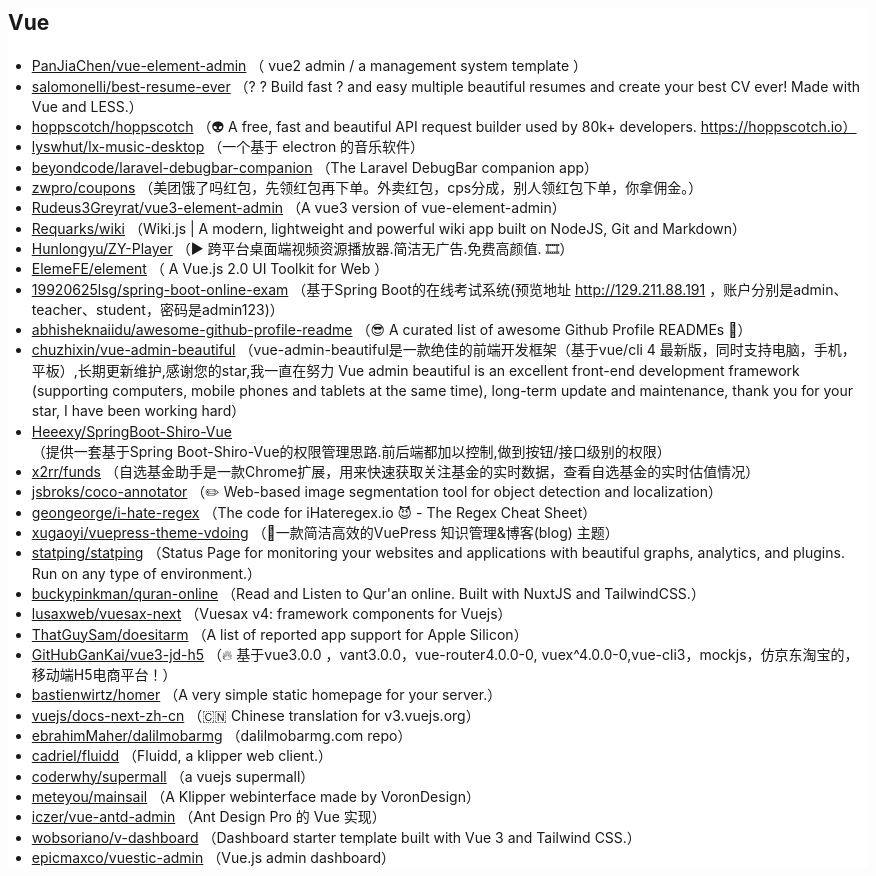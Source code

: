 ## Vue

* [PanJiaChen/vue-element-admin](https://github.com/PanJiaChen/vue-element-admin) （
        vue2 admin / a management system template
      ）
* [salomonelli/best-resume-ever](https://github.com/salomonelli/best-resume-ever) （? ? Build fast ? and easy multiple beautiful resumes and create your best CV ever! Made with Vue and LESS.）
* [hoppscotch/hoppscotch](https://github.com/hoppscotch/hoppscotch) （&#x1f47d; A free, fast and beautiful API request builder used by 80k+ developers. https://hoppscotch.io）
* [lyswhut/lx-music-desktop](https://github.com/lyswhut/lx-music-desktop) （一个基于 electron 的音乐软件）
* [beyondcode/laravel-debugbar-companion](https://github.com/beyondcode/laravel-debugbar-companion) （The Laravel DebugBar companion app）
* [zwpro/coupons](https://github.com/zwpro/coupons) （美团饿了吗红包，先领红包再下单。外卖红包，cps分成，别人领红包下单，你拿佣金。）
* [Rudeus3Greyrat/vue3-element-admin](https://github.com/Rudeus3Greyrat/vue3-element-admin) （A vue3 version of vue-element-admin）
* [Requarks/wiki](https://github.com/Requarks/wiki) （Wiki.js | A modern, lightweight and powerful wiki app built on NodeJS, Git and Markdown）
* [Hunlongyu/ZY-Player](https://github.com/Hunlongyu/ZY-Player) （&#x25b6;&#xfe0f; 跨平台桌面端视频资源播放器.简洁无广告.免费高颜值. &#x1f39e;）
* [ElemeFE/element](https://github.com/ElemeFE/element) （
        A Vue.js 2.0 UI Toolkit for Web
      ）
* [19920625lsg/spring-boot-online-exam](https://github.com/19920625lsg/spring-boot-online-exam) （基于Spring Boot的在线考试系统(预览地址 http://129.211.88.191 ，账户分别是admin、teacher、student，密码是admin123)）
* [abhisheknaiidu/awesome-github-profile-readme](https://github.com/abhisheknaiidu/awesome-github-profile-readme) （&#x1f60e; A curated list of awesome Github Profile READMEs &#x1f4dd;）
* [chuzhixin/vue-admin-beautiful](https://github.com/chuzhixin/vue-admin-beautiful) （vue-admin-beautiful是一款绝佳的前端开发框架（基于vue/cli 4 最新版，同时支持电脑，手机，平板）,长期更新维护,感谢您的star,我一直在努力 Vue admin beautiful is an excellent front-end development framework (supporting computers, mobile phones and tablets at the same time), long-term update and maintenance, thank you for your star, I have been working hard）
* [Heeexy/SpringBoot-Shiro-Vue](https://github.com/Heeexy/SpringBoot-Shiro-Vue) （提供一套基于Spring Boot-Shiro-Vue的权限管理思路.前后端都加以控制,做到按钮/接口级别的权限）
* [x2rr/funds](https://github.com/x2rr/funds) （自选基金助手是一款Chrome扩展，用来快速获取关注基金的实时数据，查看自选基金的实时估值情况）
* [jsbroks/coco-annotator](https://github.com/jsbroks/coco-annotator) （&#x270f;&#xfe0f; Web-based image segmentation tool for object detection and localization）
* [geongeorge/i-hate-regex](https://github.com/geongeorge/i-hate-regex) （The code for iHateregex.io &#x1f608; - The Regex Cheat Sheet）
* [xugaoyi/vuepress-theme-vdoing](https://github.com/xugaoyi/vuepress-theme-vdoing) （&#x1f680;一款简洁高效的VuePress 知识管理&amp;博客(blog) 主题）
* [statping/statping](https://github.com/statping/statping) （Status Page for monitoring your websites and applications with beautiful graphs, analytics, and plugins. Run on any type of environment.）
* [buckypinkman/quran-online](https://github.com/buckypinkman/quran-online) （Read and Listen to Qur'an online. Built with NuxtJS and TailwindCSS.）
* [lusaxweb/vuesax-next](https://github.com/lusaxweb/vuesax-next) （Vuesax v4: framework components for Vuejs）
* [ThatGuySam/doesitarm](https://github.com/ThatGuySam/doesitarm) （A list of reported app support for Apple Silicon）
* [GitHubGanKai/vue3-jd-h5](https://github.com/GitHubGanKai/vue3-jd-h5) （&#x1f525; 基于vue3.0.0 ，vant3.0.0，vue-router4.0.0-0, vuex^4.0.0-0,vue-cli3，mockjs，仿京东淘宝的，移动端H5电商平台！）
* [bastienwirtz/homer](https://github.com/bastienwirtz/homer) （A very simple static homepage for your server.）
* [vuejs/docs-next-zh-cn](https://github.com/vuejs/docs-next-zh-cn) （&#x1f1e8;&#x1f1f3; Chinese translation for v3.vuejs.org）
* [ebrahimMaher/dalilmobarmg](https://github.com/ebrahimMaher/dalilmobarmg) （dalilmobarmg.com repo）
* [cadriel/fluidd](https://github.com/cadriel/fluidd) （Fluidd, a klipper web client.）
* [coderwhy/supermall](https://github.com/coderwhy/supermall) （a vuejs supermall）
* [meteyou/mainsail](https://github.com/meteyou/mainsail) （A Klipper webinterface made by VoronDesign）
* [iczer/vue-antd-admin](https://github.com/iczer/vue-antd-admin) （Ant Design Pro 的 Vue 实现）
* [wobsoriano/v-dashboard](https://github.com/wobsoriano/v-dashboard) （Dashboard starter template built with Vue 3 and Tailwind CSS.）
* [epicmaxco/vuestic-admin](https://github.com/epicmaxco/vuestic-admin) （Vue.js admin dashboard）